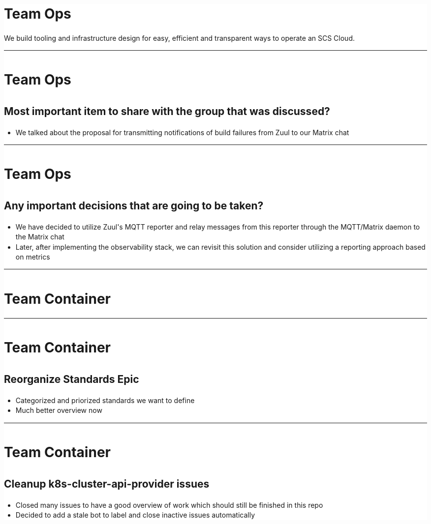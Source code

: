 # Team Ops

We build tooling and infrastructure design for easy, efficient and transparent ways to operate an SCS Cloud.

----

# Team Ops
## Most important item to share with the group that was discussed?

- We talked about the proposal for transmitting notifications of build failures from Zuul to our Matrix chat

----

# Team Ops
## Any important decisions that are going to be taken?

- We have decided to utilize Zuul's MQTT reporter and relay messages from this reporter through the MQTT/Matrix daemon to the Matrix chat
- Later, after implementing the observability stack, we can revisit this solution and consider utilizing a reporting approach based on metrics

---

# Team Container

----

# Team Container
## Reorganize Standards Epic
- Categorized and priorized standards we want to define
- Much better overview now

----

# Team Container
## Cleanup k8s-cluster-api-provider issues
- Closed many issues to have a good overview of work which should still be finished in this repo
- Decided to add a stale bot to label and close inactive issues automatically
